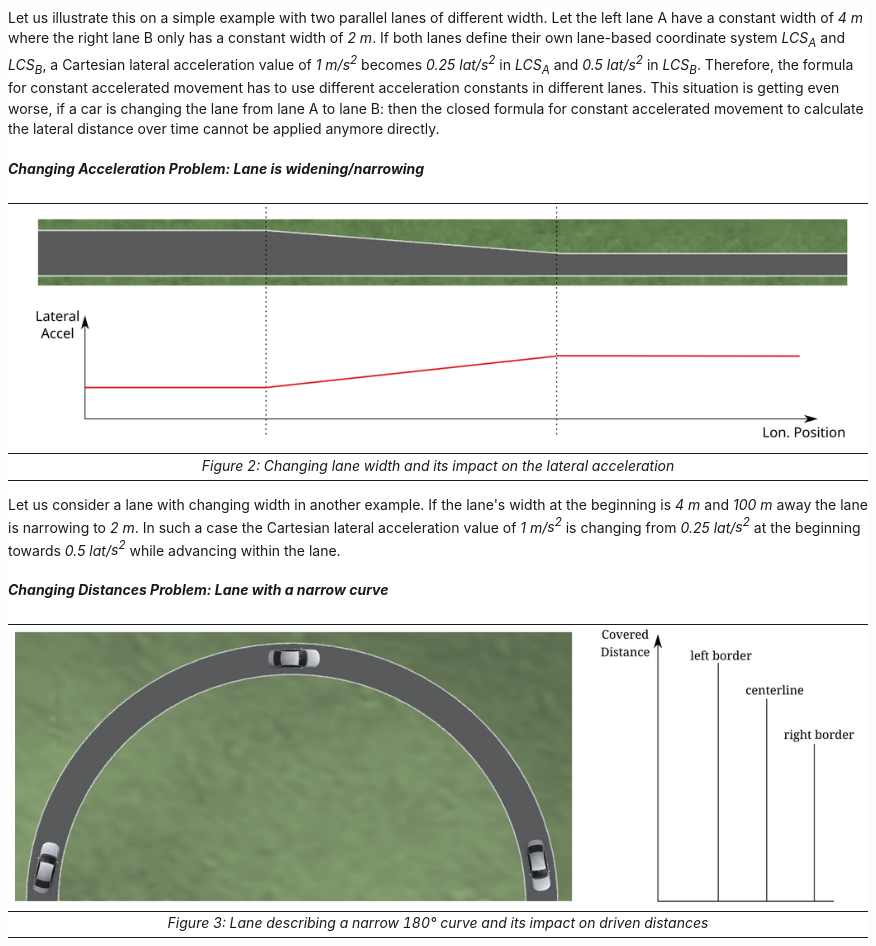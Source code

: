 Let us illustrate this on a simple example with two parallel lanes of different
width. Let the left lane A have a constant width of _4 m_ where the right lane
B only has a constant width of _2 m_. If both lanes define their own lane-based
coordinate system $LCS_A$ and $LCS_B$, a Cartesian lateral acceleration value
of _1 m/$s^2$_ becomes _0.25 lat/$s^2$_ in $LCS_A$ and _0.5 lat/$s^2$_ in
$LCS_B$. Therefore, the formula for constant accelerated movement has to use
different acceleration constants in different lanes. This situation is getting
even worse, if a car is changing the lane from lane A to lane B: then the
closed formula for constant accelerated movement to calculate the lateral
distance over time cannot be applied anymore directly.

##### Changing Acceleration Problem: Lane is widening/narrowing

| ![](../images/lane_width_narrowing.svg) | 
|:--:|
| *Figure 2: Changing lane width and its impact on the lateral acceleration* |

Let us consider a lane with changing width in another example. If the lane's
width at the beginning is _4 m_ and _100 m_ away the lane is narrowing to _2 m_.
In such a case the Cartesian lateral acceleration value of _1 m/$s^2$_ is
changing from _0.25 lat/$s^2$_ at the beginning towards _0.5 lat/$s^2$_ while
advancing within the lane.

##### Changing Distances Problem: Lane with a narrow curve

| ![](../images/lane_constant_curve.svg) | 
|:--:|
| *Figure 3: Lane describing a narrow 180° curve and its impact on driven distances* |
